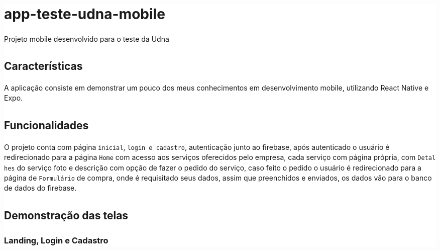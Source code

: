 # app-teste-udna-mobile

Projeto mobile desenvolvido para o teste da Udna


## Características

A aplicação consiste em demonstrar um pouco dos meus conhecimentos em desenvolvimento mobile,
utilizando React Native e Expo. 

## Funcionalidades

O projeto conta com página `inicial`, `login e cadastro`, autenticação junto ao firebase, após autenticado
o usuário é redirecionado para a página `Home` com acesso aos serviços oferecidos pelo empresa, cada 
serviço com página própria, com `Detalhes` do serviço foto e descrição com opção de fazer o 
pedido do serviço, caso feito o pedido o usuário é redirecionado para a página de `Formulário` 
de compra, onde é requisitado seus dados, assim que preenchidos e enviados, 
os dados vão para o banco de dados do firebase.

## Demonstração das telas

### Landing, Login e Cadastro
<div>
  <p align="center">